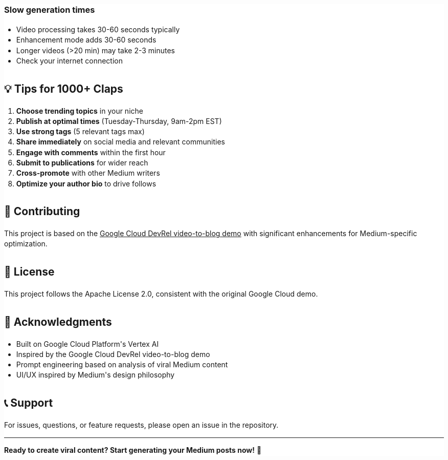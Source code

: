 ### Slow generation times
- Video processing takes 30-60 seconds typically
- Enhancement mode adds 30-60 seconds
- Longer videos (>20 min) may take 2-3 minutes
- Check your internet connection

## 💡 Tips for 1000+ Claps

1. **Choose trending topics** in your niche
2. **Publish at optimal times** (Tuesday-Thursday, 9am-2pm EST)
3. **Use strong tags** (5 relevant tags max)
4. **Share immediately** on social media and relevant communities
5. **Engage with comments** within the first hour
6. **Submit to publications** for wider reach
7. **Cross-promote** with other Medium writers
8. **Optimize your author bio** to drive follows

## 🤝 Contributing

This project is based on the [Google Cloud DevRel video-to-blog demo](https://github.com/GoogleCloudPlatform/devrel-demos/tree/main/app-dev/video-to-blog) with significant enhancements for Medium-specific optimization.

## 📄 License

This project follows the Apache License 2.0, consistent with the original Google Cloud demo.

## 🙏 Acknowledgments

- Built on Google Cloud Platform's Vertex AI
- Inspired by the Google Cloud DevRel video-to-blog demo
- Prompt engineering based on analysis of viral Medium content
- UI/UX inspired by Medium's design philosophy

## 📞 Support

For issues, questions, or feature requests, please open an issue in the repository.

---

**Ready to create viral content? Start generating your Medium posts now!** 🚀
